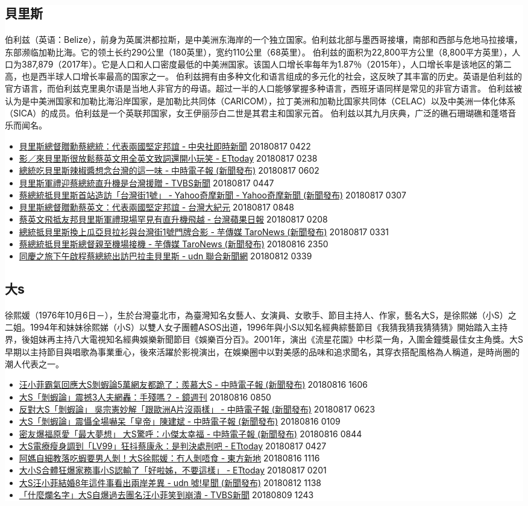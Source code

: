 ## 貝里斯

伯利兹（英语：Belize），前身为英属洪都拉斯，是中美洲东海岸的一个独立国家。伯利兹北部与墨西哥接壤，南部和西部与危地马拉接壤，东部濒临加勒比海。它的领土长约290公里（180英里），宽约110公里（68英里）。
伯利兹的面积为22,800平方公里（8,800平方英里），人口为387,879（2017年）。它是人口和人口密度最低的中美洲国家。该国人口增长率每年为1.87％（2015年），人口增长率是该地区的第二高，也是西半球人口增长率最高的国家之一。
伯利兹拥有由多种文化和语言组成的多元化的社会，这反映了其丰富的历史。英语是伯利兹的官方语言，而伯利兹克里奥尔语是当地人非官方的母语。超过一半的人口能够掌握多种语言，西班牙语同样是常见的非官方语言。
伯利兹被认为是中美洲国家和加勒比海沿岸国家，是加勒比共同体（CARICOM），拉丁美洲和加勒比国家共同体（CELAC）以及中美洲一体化体系（SICA）的成员。伯利兹是一个英联邦国家，女王伊丽莎白二世是其君主和国家元首。
伯利兹以其九月庆典，广泛的礁石珊瑚礁和蓬塔音乐而闻名。


- [貝里斯總督贈勳蔡總統：代表兩國堅定邦誼 - 中央社即時新聞](http://www.cna.com.tw/news/firstnews/201808170101-1.aspx "貝里斯總督贈勳蔡總統：代表兩國堅定邦誼 - 中央社即時新聞") 20180817 0422
- [影／來貝里斯很放鬆蔡英文用全英文致詞還開小玩笑 - ETtoday](https://www.ettoday.net/news/20180817/1237397.htm "影／來貝里斯很放鬆蔡英文用全英文致詞還開小玩笑 - ETtoday") 20180817 0238
- [總統吃貝里斯辣椒醬想念台灣的這一味 - 中時電子報 (新聞發布)](https://www.chinatimes.com/realtimenews/20180817002539-260407 "總統吃貝里斯辣椒醬想念台灣的這一味 - 中時電子報 (新聞發布)") 20180817 0602
- [貝里斯軍禮迎蔡總統直升機是台灣援贈 - TVBS新聞](https://news.tvbs.com.tw/world/975397 "貝里斯軍禮迎蔡總統直升機是台灣援贈 - TVBS新聞") 20180817 0447
- [蔡總統抵貝里斯首站造訪「台灣街1號」 - Yahoo奇摩新聞 - Yahoo奇摩新聞 (新聞發布)](https://tw.news.yahoo.com/%E8%94%A1%E7%B8%BD%E7%B5%B1%E6%8A%B5%E8%B2%9D%E9%87%8C%E6%96%AF-%E9%A6%96%E7%AB%99%E9%80%A0%E8%A8%AA-%E5%8F%B0%E7%81%A3%E8%A1%971%E8%99%9F-023600697.html "蔡總統抵貝里斯首站造訪「台灣街1號」 - Yahoo奇摩新聞 - Yahoo奇摩新聞 (新聞發布)") 20180817 0307
- [貝里斯總督贈勳蔡英文：代表兩國堅定邦誼 - 台灣大紀元](https://www.epochtimes.com.tw/n257305/%E8%B2%9D%E9%87%8C%E6%96%AF%E7%B8%BD%E7%9D%A3%E8%B4%88%E5%8B%B3---%E8%94%A1%E8%8B%B1%E6%96%87-%E4%BB%A3%E8%A1%A8%E5%85%A9%E5%9C%8B%E5%A0%85%E5%AE%9A%E9%82%A6%E8%AA%BC.html "貝里斯總督贈勳蔡英文：代表兩國堅定邦誼 - 台灣大紀元") 20180817 0848
- [蔡英文飛抵友邦貝里斯軍禮現場罕見有直升機飛越 - 台灣蘋果日報](https://tw.news.appledaily.com/new/realtime/20180817/1412604/ "蔡英文飛抵友邦貝里斯軍禮現場罕見有直升機飛越 - 台灣蘋果日報") 20180817 0208
- [總統抵貝里斯換上瓜亞貝拉衫與台灣街1號門牌合影 - 芋傳媒 TaroNews (新聞發布)](https://taronews.tw/2018/08/17/93458/ "總統抵貝里斯換上瓜亞貝拉衫與台灣街1號門牌合影 - 芋傳媒 TaroNews (新聞發布)") 20180817 0331
- [蔡總統抵貝里斯總督親至機場接機 - 芋傳媒 TaroNews (新聞發布)](https://taronews.tw/2018/08/17/93258/ "蔡總統抵貝里斯總督親至機場接機 - 芋傳媒 TaroNews (新聞發布)") 20180816 2350
- [同慶之旅下午啟程蔡總統出訪巴拉圭貝里斯 - udn 聯合新聞網](https://udn.com/news/story/7314/3304537 "同慶之旅下午啟程蔡總統出訪巴拉圭貝里斯 - udn 聯合新聞網") 20180812 0339

## 大s

徐熙媛（1976年10月6日－），生於台灣臺北市，為臺灣知名女藝人、女演員、女歌手、節目主持人、作家，藝名大S，是徐熙娣（小S）之二姐。1994年和妹妹徐熙娣（小S）以雙人女子團體ASOS出道，1996年與小S以知名經典綜藝節目《我猜我猜我猜猜猜》開始踏入主持界，後姐妹再主持八大電視知名經典娛樂新聞節目《娛樂百分百》。2001年，演出《流星花園》中杉菜一角，入圍金鐘獎最佳女主角獎。大S早期以主持節目與唱歌為事業重心，後來活躍於影視演出，在娛樂圈中以對美感的品味和追求聞名，其穿衣搭配風格為人稱道，是時尚圈的潮人代表之一。
- [汪小菲霸氣回應大S剝蝦論5萬網友都跪了：羨慕大S - 中時電子報 (新聞發布)](https://www.chinatimes.com/realtimenews/20180817000026-260404 "汪小菲霸氣回應大S剝蝦論5萬網友都跪了：羨慕大S - 中時電子報 (新聞發布)") 20180816 1606
- [大S「剝蝦論」震撼3人夫網轟：手殘嗎？ - 鏡週刊](https://www.mirrormedia.mg/story/20180816edi010 "大S「剝蝦論」震撼3人夫網轟：手殘嗎？ - 鏡週刊") 20180816 0850
- [反對大S「剝蝦論」 吳宗憲妙解「跟歐洲A片沒兩樣」 - 中時電子報 (新聞發布)](https://www.chinatimes.com/realtimenews/20180817002753-260404 "反對大S「剝蝦論」 吳宗憲妙解「跟歐洲A片沒兩樣」 - 中時電子報 (新聞發布)") 20180817 0623
- [大S「剝蝦論」震懾全場嚇呆「皇帝」陳建斌 - 中時電子報 (新聞發布)](http://www.chinatimes.com/realtimenews/20180816001411-260404 "大S「剝蝦論」震懾全場嚇呆「皇帝」陳建斌 - 中時電子報 (新聞發布)") 20180816 0109
- [密友爆福原愛「最大夢想」 大S驚呼：小傑太幸福 - 中時電子報 (新聞發布)](https://www.chinatimes.com/realtimenews/20180816003408-260404 "密友爆福原愛「最大夢想」 大S驚呼：小傑太幸福 - 中時電子報 (新聞發布)") 20180816 0844
- [大S電療瘦身調到「LV99」狂抖蔡康永：是判決處刑吧 - ETtoday](https://star.ettoday.net/news/1237503 "大S電療瘦身調到「LV99」狂抖蔡康永：是判決處刑吧 - ETtoday") 20180817 0427
- [阿媽自細教落吃蝦要男人剝！大S徐熙媛：冇人剝唔食 - 東方新地](https://www.orientalsunday.hk/%E6%9C%80%E6%96%B0%E5%A8%9B%E8%81%9E/%E5%A4%A7s-%E5%85%AC%E4%B8%BB%E7%99%8C%E6%9C%AB%E6%9C%9F/ "阿媽自細教落吃蝦要男人剝！大S徐熙媛：冇人剝唔食 - 東方新地") 20180816 1116
- [大小S合體狂爆家務事小S認輸了「好啦姊，不要這樣」 - ETtoday](https://star.ettoday.net/news/1237312 "大小S合體狂爆家務事小S認輸了「好啦姊，不要這樣」 - ETtoday") 20180817 0201
- [大S汪小菲結婚8年這件事看出兩岸差異 - udn 噓!星聞 (新聞發布)](https://stars.udn.com/star/story/10091/3305117 "大S汪小菲結婚8年這件事看出兩岸差異 - udn 噓!星聞 (新聞發布)") 20180812 1138
- [「什麼爛名字」大S自爆過去團名汪小菲笑到崩潰 - TVBS新聞](https://news.tvbs.com.tw/entertainment/970939 "「什麼爛名字」大S自爆過去團名汪小菲笑到崩潰 - TVBS新聞") 20180809 1243
